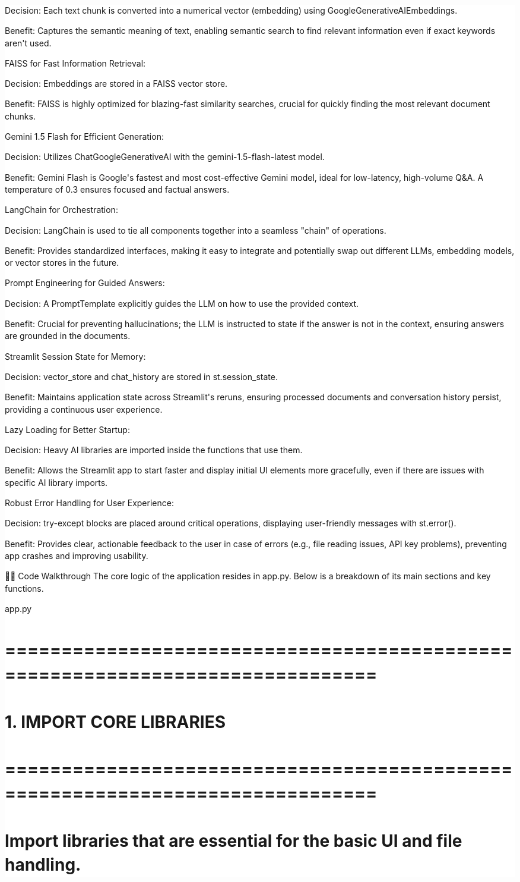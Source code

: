 Decision: Each text chunk is converted into a numerical vector (embedding) using GoogleGenerativeAIEmbeddings.

Benefit: Captures the semantic meaning of text, enabling semantic search to find relevant information even if exact keywords aren't used.

FAISS for Fast Information Retrieval:

Decision: Embeddings are stored in a FAISS vector store.

Benefit: FAISS is highly optimized for blazing-fast similarity searches, crucial for quickly finding the most relevant document chunks.

Gemini 1.5 Flash for Efficient Generation:

Decision: Utilizes ChatGoogleGenerativeAI with the gemini-1.5-flash-latest model.

Benefit: Gemini Flash is Google's fastest and most cost-effective Gemini model, ideal for low-latency, high-volume Q&A. A temperature of 0.3 ensures focused and factual answers.

LangChain for Orchestration:

Decision: LangChain is used to tie all components together into a seamless "chain" of operations.

Benefit: Provides standardized interfaces, making it easy to integrate and potentially swap out different LLMs, embedding models, or vector stores in the future.

Prompt Engineering for Guided Answers:

Decision: A PromptTemplate explicitly guides the LLM on how to use the provided context.

Benefit: Crucial for preventing hallucinations; the LLM is instructed to state if the answer is not in the context, ensuring answers are grounded in the documents.

Streamlit Session State for Memory:

Decision: vector_store and chat_history are stored in st.session_state.

Benefit: Maintains application state across Streamlit's reruns, ensuring processed documents and conversation history persist, providing a continuous user experience.

Lazy Loading for Better Startup:

Decision: Heavy AI libraries are imported inside the functions that use them.

Benefit: Allows the Streamlit app to start faster and display initial UI elements more gracefully, even if there are issues with specific AI library imports.

Robust Error Handling for User Experience:

Decision: try-except blocks are placed around critical operations, displaying user-friendly messages with st.error().

Benefit: Provides clear, actionable feedback to the user in case of errors (e.g., file reading issues, API key problems), preventing app crashes and improving usability.

🚶‍♂️ Code Walkthrough
The core logic of the application resides in app.py. Below is a breakdown of its main sections and key functions.

app.py
# ==============================================================================
# 1. IMPORT CORE LIBRARIES
# ==============================================================================
# Import libraries that are essential for the basic UI and file handling.